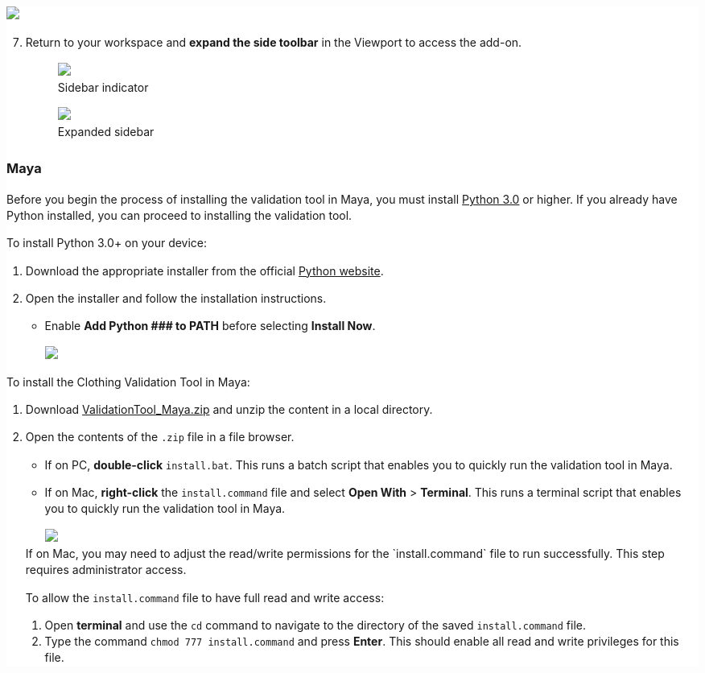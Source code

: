    <img src="../../assets/accessories/validation-tool/Blender-Enable-Add-On.png" width="70%" />

7. Return to your workspace and **expand the side toolbar** in the Viewport to access the add-on.

   <GridContainer numColumns="2">
     <figure>
       <img src="../../assets/accessories/validation-tool/Blender-Sidebar-Indicator.png" />
       <figcaption>Sidebar indicator</figcaption>
     </figure>
     <figure>
       <img src="../../assets/accessories/validation-tool/Blender-Validation-Tool-Opened.png" width="48%" />
       <figcaption>Expanded sidebar</figcaption>
     </figure>
   </GridContainer>

### Maya

Before you begin the process of installing the validation tool in Maya, you must install [Python 3.0](https://www.python.org/downloads/) or higher. If you already have Python installed, you can proceed to installing the validation tool.

To install Python 3.0+ on your device:

1. Download the appropriate installer from the official [Python website](https://www.python.org/downloads/).
2. Open the installer and follow the installation instructions.

   - Enable **Add Python ### to PATH** before selecting **Install Now**.

     <img src="../../assets/accessories/validation-tool/Maya-Install-Python-Settings.png" width="60%" />

To install the Clothing Validation Tool in Maya:

1. Download [ValidationTool_Maya.zip](../../assets/accessories/validation-tool/ValidationTool_Maya.zip) and unzip the content in a local directory.
2. Open the contents of the `.zip` file in a file browser.

   - If on PC, **double-click** `install.bat`. This runs a batch script that enables you to quickly run the validation tool in Maya.
   - If on Mac, **right-click** the `install.command` file and select **Open With** > **Terminal**. This runs a terminal script that enables you to quickly run the validation tool in Maya.

     <img src="../../assets/accessories/validation-tool/Mac-Right-Click-Install.png" width="40%" />

   <Alert severity="warning">
   If on Mac, you may need to adjust the read/write permissions for the `install.command` file to run successfully. This step requires administrator access.

   To allow the `install.command` file to have full read and write access:

   1. Open **terminal** and use the `cd` command to navigate to the directory of the saved `install.command` file.
   2. Type the command `chmod 777 install.command` and press **Enter**. This should enable all read and write privileges for this file.
